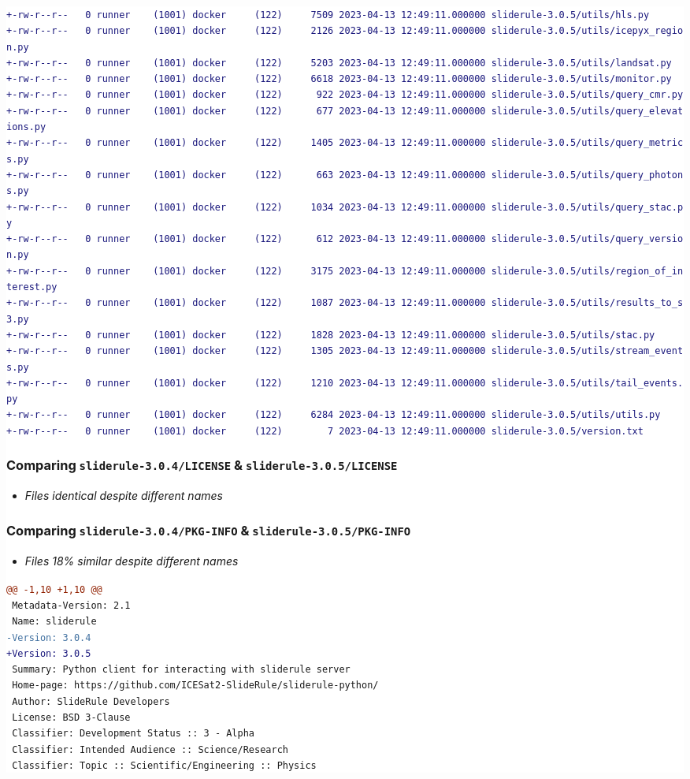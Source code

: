 ```diff
+-rw-r--r--   0 runner    (1001) docker     (122)     7509 2023-04-13 12:49:11.000000 sliderule-3.0.5/utils/hls.py
+-rw-r--r--   0 runner    (1001) docker     (122)     2126 2023-04-13 12:49:11.000000 sliderule-3.0.5/utils/icepyx_region.py
+-rw-r--r--   0 runner    (1001) docker     (122)     5203 2023-04-13 12:49:11.000000 sliderule-3.0.5/utils/landsat.py
+-rw-r--r--   0 runner    (1001) docker     (122)     6618 2023-04-13 12:49:11.000000 sliderule-3.0.5/utils/monitor.py
+-rw-r--r--   0 runner    (1001) docker     (122)      922 2023-04-13 12:49:11.000000 sliderule-3.0.5/utils/query_cmr.py
+-rw-r--r--   0 runner    (1001) docker     (122)      677 2023-04-13 12:49:11.000000 sliderule-3.0.5/utils/query_elevations.py
+-rw-r--r--   0 runner    (1001) docker     (122)     1405 2023-04-13 12:49:11.000000 sliderule-3.0.5/utils/query_metrics.py
+-rw-r--r--   0 runner    (1001) docker     (122)      663 2023-04-13 12:49:11.000000 sliderule-3.0.5/utils/query_photons.py
+-rw-r--r--   0 runner    (1001) docker     (122)     1034 2023-04-13 12:49:11.000000 sliderule-3.0.5/utils/query_stac.py
+-rw-r--r--   0 runner    (1001) docker     (122)      612 2023-04-13 12:49:11.000000 sliderule-3.0.5/utils/query_version.py
+-rw-r--r--   0 runner    (1001) docker     (122)     3175 2023-04-13 12:49:11.000000 sliderule-3.0.5/utils/region_of_interest.py
+-rw-r--r--   0 runner    (1001) docker     (122)     1087 2023-04-13 12:49:11.000000 sliderule-3.0.5/utils/results_to_s3.py
+-rw-r--r--   0 runner    (1001) docker     (122)     1828 2023-04-13 12:49:11.000000 sliderule-3.0.5/utils/stac.py
+-rw-r--r--   0 runner    (1001) docker     (122)     1305 2023-04-13 12:49:11.000000 sliderule-3.0.5/utils/stream_events.py
+-rw-r--r--   0 runner    (1001) docker     (122)     1210 2023-04-13 12:49:11.000000 sliderule-3.0.5/utils/tail_events.py
+-rw-r--r--   0 runner    (1001) docker     (122)     6284 2023-04-13 12:49:11.000000 sliderule-3.0.5/utils/utils.py
+-rw-r--r--   0 runner    (1001) docker     (122)        7 2023-04-13 12:49:11.000000 sliderule-3.0.5/version.txt
```

### Comparing `sliderule-3.0.4/LICENSE` & `sliderule-3.0.5/LICENSE`

 * *Files identical despite different names*

### Comparing `sliderule-3.0.4/PKG-INFO` & `sliderule-3.0.5/PKG-INFO`

 * *Files 18% similar despite different names*

```diff
@@ -1,10 +1,10 @@
 Metadata-Version: 2.1
 Name: sliderule
-Version: 3.0.4
+Version: 3.0.5
 Summary: Python client for interacting with sliderule server
 Home-page: https://github.com/ICESat2-SlideRule/sliderule-python/
 Author: SlideRule Developers
 License: BSD 3-Clause
 Classifier: Development Status :: 3 - Alpha
 Classifier: Intended Audience :: Science/Research
 Classifier: Topic :: Scientific/Engineering :: Physics
```
